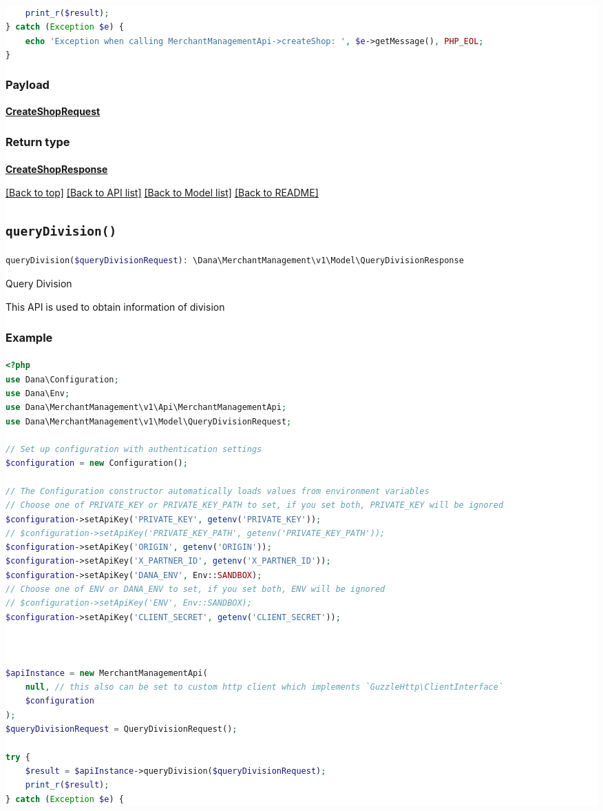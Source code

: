 ```php
    print_r($result);
} catch (Exception $e) {
    echo 'Exception when calling MerchantManagementApi->createShop: ', $e->getMessage(), PHP_EOL;
}
```

### Payload

[**CreateShopRequest**](./MerchantManagement/CreateShopRequest.md)

### Return type

[**CreateShopResponse**](./MerchantManagement/CreateShopResponse.md)

[[Back to top]](#) [[Back to API list]](../../README.md#endpoints)
[[Back to Model list]](../../README.md#models)
[[Back to README]](../../README.md)

## `queryDivision()`

```php
queryDivision($queryDivisionRequest): \Dana\MerchantManagement\v1\Model\QueryDivisionResponse
```

Query Division

This API is used to obtain information of division

### Example

```php
<?php
use Dana\Configuration;
use Dana\Env;
use Dana\MerchantManagement\v1\Api\MerchantManagementApi;
use Dana\MerchantManagement\v1\Model\QueryDivisionRequest;

// Set up configuration with authentication settings
$configuration = new Configuration();

// The Configuration constructor automatically loads values from environment variables
// Choose one of PRIVATE_KEY or PRIVATE_KEY_PATH to set, if you set both, PRIVATE_KEY will be ignored
$configuration->setApiKey('PRIVATE_KEY', getenv('PRIVATE_KEY'));
// $configuration->setApiKey('PRIVATE_KEY_PATH', getenv('PRIVATE_KEY_PATH'));
$configuration->setApiKey('ORIGIN', getenv('ORIGIN'));
$configuration->setApiKey('X_PARTNER_ID', getenv('X_PARTNER_ID'));
$configuration->setApiKey('DANA_ENV', Env::SANDBOX);
// Choose one of ENV or DANA_ENV to set, if you set both, ENV will be ignored
// $configuration->setApiKey('ENV', Env::SANDBOX);
$configuration->setApiKey('CLIENT_SECRET', getenv('CLIENT_SECRET'));



$apiInstance = new MerchantManagementApi(
    null, // this also can be set to custom http client which implements `GuzzleHttp\ClientInterface`
    $configuration
);
$queryDivisionRequest = QueryDivisionRequest();

try {
    $result = $apiInstance->queryDivision($queryDivisionRequest);
    print_r($result);
} catch (Exception $e) {
```